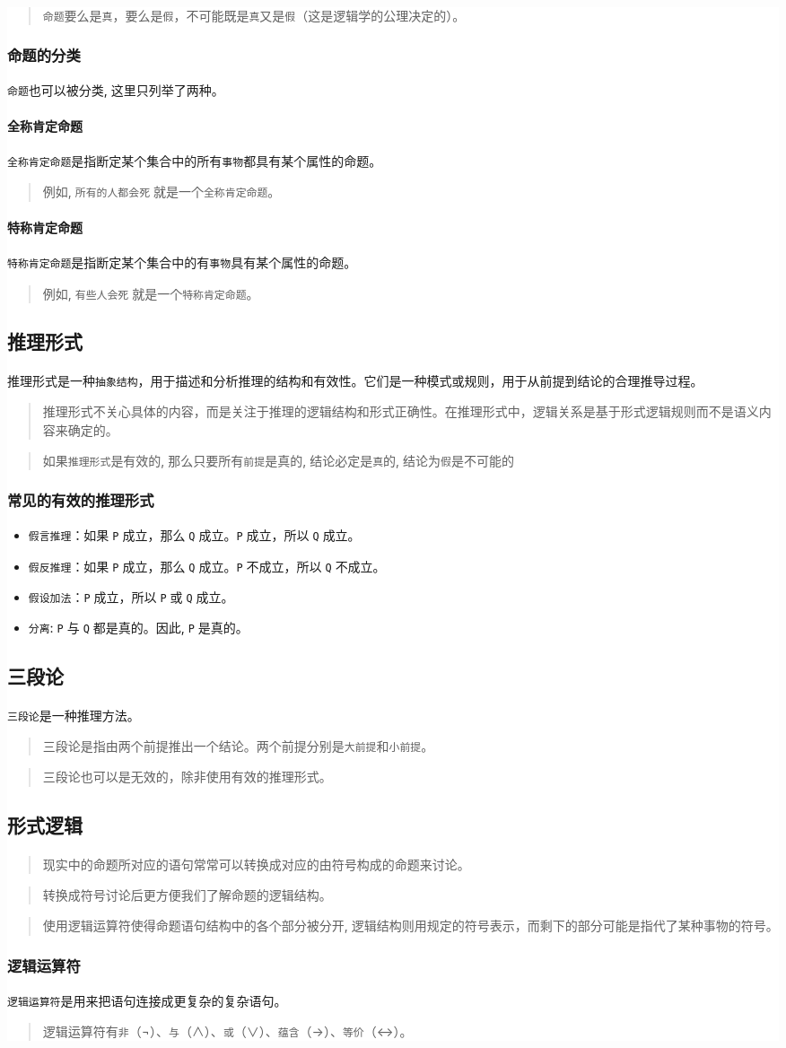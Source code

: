 > `命题`要么是`真`，要么是`假`，不可能既是`真`又是`假`（这是逻辑学的公理决定的）。

### 命题的分类

`命题`也可以被分类, 这里只列举了两种。

#### 全称肯定命题

`全称肯定命题`是指断定某个集合中的所有`事物`都具有某个属性的命题。

> 例如, `所有的人都会死` 就是一个`全称肯定命题`。

#### 特称肯定命题

`特称肯定命题`是指断定某个集合中的有`事物`具有某个属性的命题。

> 例如, `有些人会死` 就是一个`特称肯定命题`。

## 推理形式

推理形式是一种`抽象结构`，用于描述和分析推理的结构和有效性。它们是一种模式或规则，用于从前提到结论的合理推导过程。

> 推理形式不关心具体的内容，而是关注于推理的逻辑结构和形式正确性。在推理形式中，逻辑关系是基于形式逻辑规则而不是语义内容来确定的。

> 如果`推理形式`是有效的, 那么只要所有`前提`是真的, 结论必定是`真`的, 结论为`假`是不可能的

### 常见的有效的推理形式

- `假言推理`：如果 `P` 成立，那么 `Q` 成立。`P` 成立，所以 `Q` 成立。

- `假反推理`：如果 `P` 成立，那么 `Q` 成立。`P` 不成立，所以 `Q` 不成立。

- `假设加法`：`P` 成立，所以 `P` 或 `Q` 成立。

- `分离`: `P` 与 `Q` 都是真的。因此, `P` 是真的。

## 三段论

`三段论`是一种推理方法。

> 三段论是指由两个前提推出一个结论。两个前提分别是`大前提`和`小前提`。

> 三段论也可以是无效的，除非使用有效的推理形式。

## 形式逻辑

> 现实中的命题所对应的语句常常可以转换成对应的由符号构成的命题来讨论。

> 转换成符号讨论后更方便我们了解命题的逻辑结构。

> 使用逻辑运算符使得命题语句结构中的各个部分被分开, 逻辑结构则用规定的符号表示，而剩下的部分可能是指代了某种事物的符号。

### 逻辑运算符

`逻辑运算符`是用来把语句连接成更复杂的复杂语句。

> 逻辑运算符有`非`（¬）、`与`（∧）、`或`（∨）、`蕴含`（→）、`等价`（↔）。

